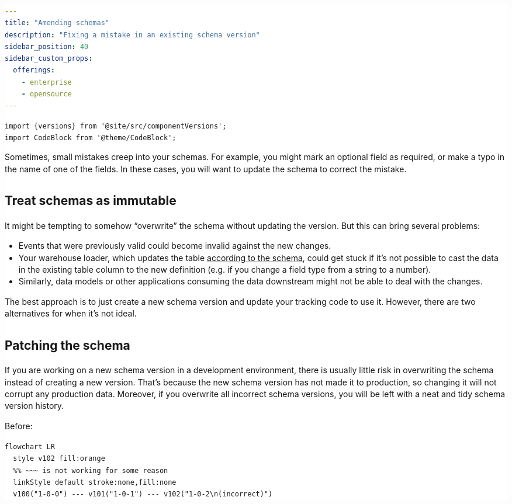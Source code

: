```yaml
---
title: "Amending schemas"
description: "Fixing a mistake in an existing schema version"
sidebar_position: 40
sidebar_custom_props:
  offerings:
    - enterprise
    - opensource
---
```


```mdx-code-block
import {versions} from '@site/src/componentVersions';
import CodeBlock from '@theme/CodeBlock';
```

Sometimes, small mistakes creep into your schemas. For example, you might mark an optional field as required, or make a typo in the name of one of the fields. In these cases, you will want to update the schema to correct the mistake.

## Treat schemas as immutable

It might be tempting to somehow “overwrite” the schema without updating the version. But this can bring several problems:
* Events that were previously valid could become invalid against the new changes.
* Your warehouse loader, which updates the table [according to the schema](/docs/storing-querying/schemas-in-warehouse/index.md#versioning), could get stuck if it’s not possible to cast the data in the existing table column to the new definition (e.g. if you change a field type from a string to a number).
* Similarly, data models or other applications consuming the data downstream might not be able to deal with the changes.

The best approach is to just create a new schema version and update your tracking code to use it. However, there are two alternatives for when it’s not ideal.

## Patching the schema

If you are working on a new schema version in a development environment, there is usually little risk in overwriting the schema instead of creating a new version. That’s because the new schema version has not made it to production, so changing it will not corrupt any production data. Moreover, if you overwrite all incorrect schema versions, you will be left with a neat and tidy schema version history.

Before:

```mermaid
flowchart LR
  style v102 fill:orange
  %% ~~~ is not working for some reason
  linkStyle default stroke:none,fill:none
  v100("1-0-0") --- v101("1-0-1") --- v102("1-0-2\n(incorrect)")
```
